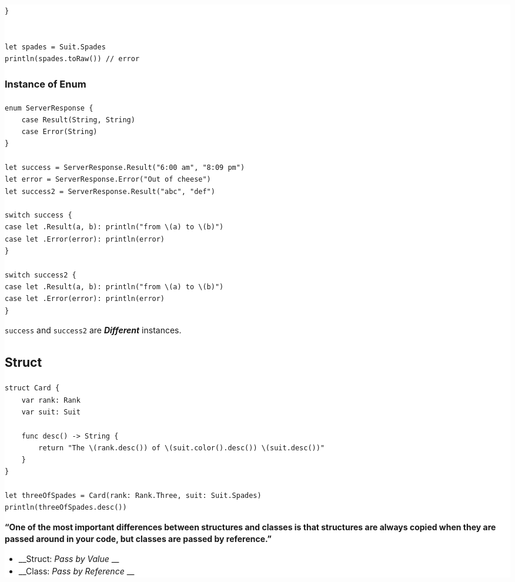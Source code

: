 ```
}


let spades = Suit.Spades
println(spades.toRaw()) // error
```

### Instance of Enum
```
enum ServerResponse {
    case Result(String, String)
    case Error(String)
}

let success = ServerResponse.Result("6:00 am", "8:09 pm")
let error = ServerResponse.Error("Out of cheese")
let success2 = ServerResponse.Result("abc", "def")

switch success {
case let .Result(a, b): println("from \(a) to \(b)")
case let .Error(error): println(error)
}

switch success2 {
case let .Result(a, b): println("from \(a) to \(b)")
case let .Error(error): println(error)
}
```
`success` and `success2` are ___Different___ instances.


## Struct
```
struct Card {
    var rank: Rank
    var suit: Suit
    
    func desc() -> String {
        return "The \(rank.desc()) of \(suit.color().desc()) \(suit.desc())"
    }
}

let threeOfSpades = Card(rank: Rank.Three, suit: Suit.Spades)
println(threeOfSpades.desc())
```

__“One of the most important differences between structures and classes is that structures are always copied when they are passed around in your code, but classes are passed by reference.”__

* __Struct: _Pass by Value_ __
* __Class: _Pass by Reference_ __
